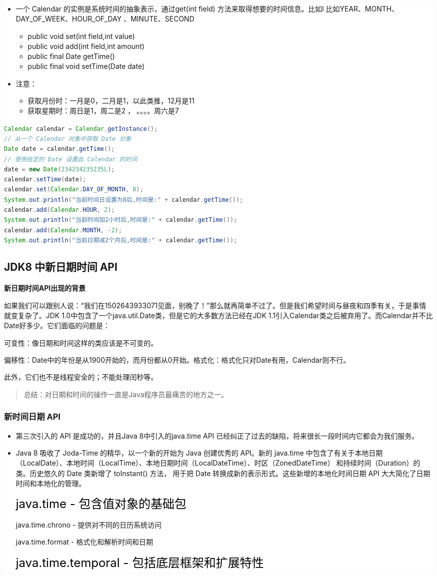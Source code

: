 * 一个 Calendar 的实例是系统时间的抽象表示，通过get(int field) 方法来取得想要的时间信息。比如l 比如YEAR、MONTH、DAY_OF_WEEK、HOUR_OF_DAY 、MINUTE、SECOND
  * public void set(int field,int value)
  * public void add(int field,int amount)
  * public final Date getTime()
  * public final void setTime(Date date)

* 注意：
  * 获取月份时：一月是0，二月是1，以此类推，12月是11
  * 获取星期时：周日是1，周二是2 ， 。。。。周六是7

```java
Calendar calendar = Calendar.getInstance();
// 从一个 Calendar 对象中获取 Date 对象
Date date = calendar.getTime();
// 使用给定的 Date 设置此 Calendar 的时间
date = new Date(234234235235L);
calendar.setTime(date);
calendar.set(Calendar.DAY_OF_MONTH, 8);
System.out.println("当前时间日设置为8后,时间是:" + calendar.getTime());
calendar.add(Calendar.HOUR, 2);
System.out.println("当前时间加2小时后,时间是:" + calendar.getTime());
calendar.add(Calendar.MONTH, -2);
System.out.println("当前日期减2个月后,时间是:" + calendar.getTime());
```

## JDK8 中新日期时间 API

**新日期时间API出现的背景**

如果我们可以跟别人说：“我们在1502643933071见面，别晚了！”那么就再简单不过了。但是我们希望时间与昼夜和四季有关，于是事情就变复杂了。JDK 1.0中包含了一个java.util.Date类，但是它的大多数方法已经在JDK 1.1引入Calendar类之后被弃用了。而Calendar并不比Date好多少。它们面临的问题是：

可变性：像日期和时间这样的类应该是不可变的。

偏移性：Date中的年份是从1900开始的，而月份都从0开始。格式化：格式化只对Date有用，Calendar则不行。

此外，它们也不是线程安全的；不能处理闰秒等。

> 总结：对日期和时间的操作一直是Java程序员最痛苦的地方之一。

### 新时间日期 API

* 第三次引入的 API 是成功的，并且Java 8中引入的java.time API 已经纠正了过去的缺陷，将来很长一段时间内它都会为我们服务。

* Java 8 吸收了 Joda-Time 的精华，以一个新的开始为 Java 创建优秀的 API。新的 java.time 中包含了有关于本地日期（LocalDate）、本地时间（LocalTime）、本地日期时间（LocalDateTime）、时区（ZonedDateTime） 和持续时间（Duration）的类。历史悠久的 Date 类新增了 toInstant() 方法， 用于把 Date 转换成新的表示形式。这些新增的本地化时间日期 API 大大简化了日期时间和本地化的管理。

  

  <font color=black size=5>java.time - 包含值对象的基础包</font>

  java.time.chrono - 提供对不同的日历系统访问

  java.time.format - 格式化和解析时间和日期

  <font color=black size=5 >java.time.temporal - 包括底层框架和扩展特性</font>
